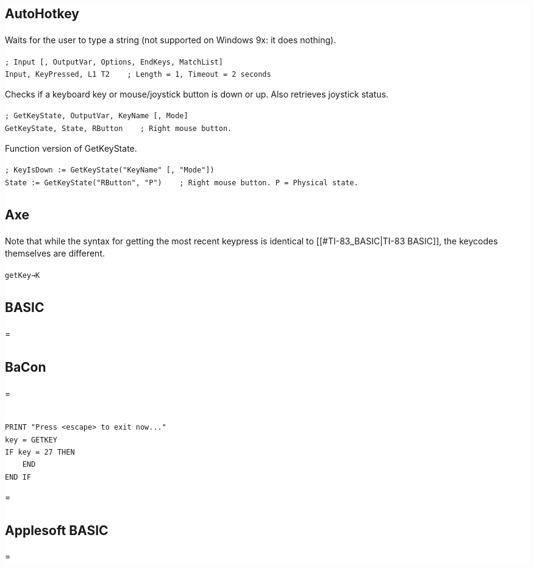 

## AutoHotkey

Waits for the user to type a string (not supported on Windows 9x: it does nothing).

```AutoHotkey
; Input [, OutputVar, Options, EndKeys, MatchList]
Input, KeyPressed, L1 T2    ; Length = 1, Timeout = 2 seconds
```



Checks if a keyboard key or mouse/joystick button is down or up. Also retrieves joystick status.

```AutoHotkey
; GetKeyState, OutputVar, KeyName [, Mode]
GetKeyState, State, RButton    ; Right mouse button.
```



Function version of GetKeyState.

```AutoHotkey
; KeyIsDown := GetKeyState("KeyName" [, "Mode"])
State := GetKeyState("RButton", "P")    ; Right mouse button. P = Physical state.
```



## Axe

Note that while the syntax for getting the most recent keypress is identical to [[#TI-83_BASIC|TI-83 BASIC]], the keycodes themselves are different.

```axe
getKey→K
```



## BASIC


=
## BaCon
=

```freebasic

PRINT "Press <escape> to exit now..."
key = GETKEY
IF key = 27 THEN
    END
END IF
```


=
## Applesoft BASIC
=
